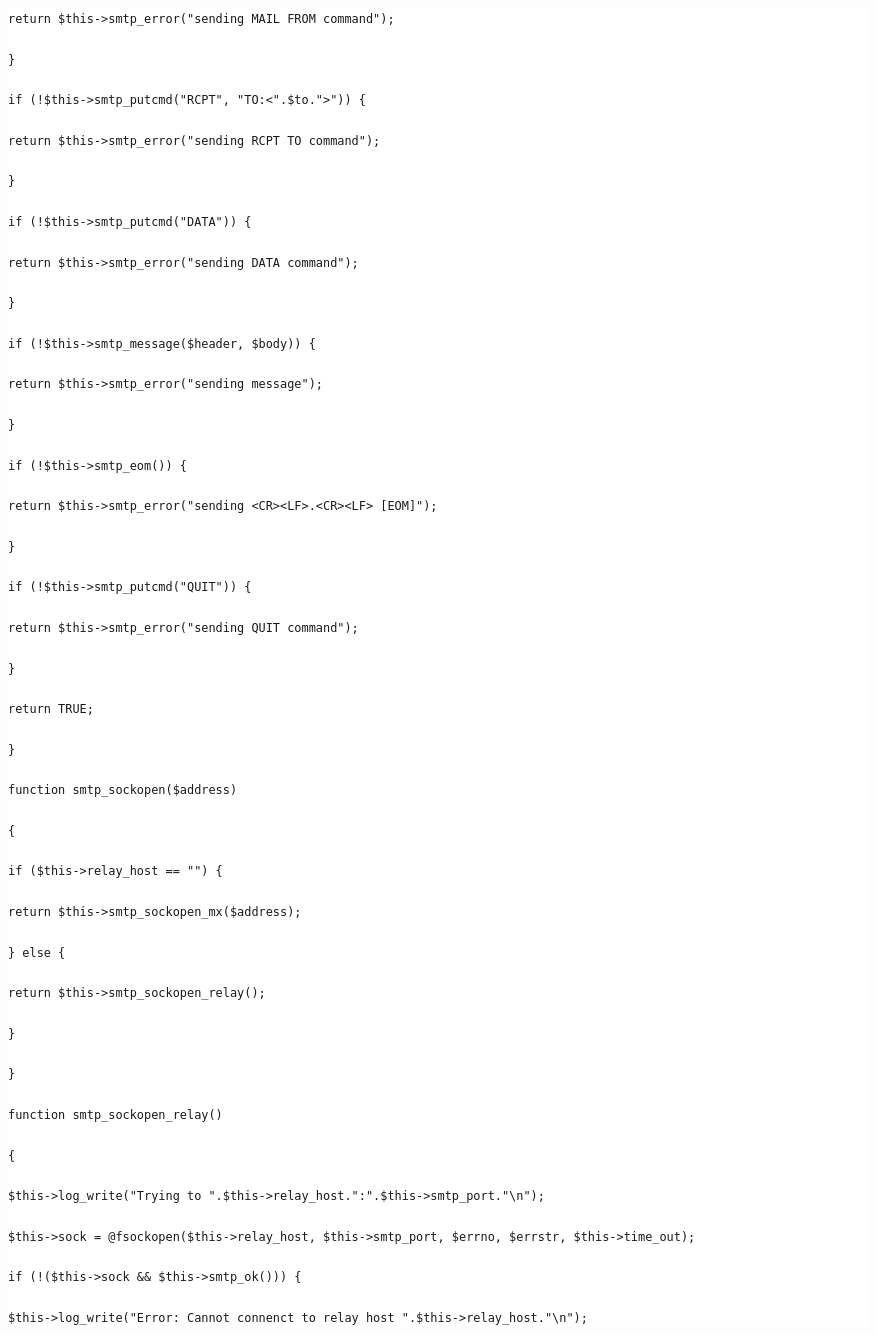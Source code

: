     return $this->smtp_error("sending MAIL FROM command");

    }

    if (!$this->smtp_putcmd("RCPT", "TO:<".$to.">")) {

    return $this->smtp_error("sending RCPT TO command");

    }

    if (!$this->smtp_putcmd("DATA")) {

    return $this->smtp_error("sending DATA command");

    }

    if (!$this->smtp_message($header, $body)) {

    return $this->smtp_error("sending message");

    }

    if (!$this->smtp_eom()) {

    return $this->smtp_error("sending <CR><LF>.<CR><LF> [EOM]");

    }

    if (!$this->smtp_putcmd("QUIT")) {

    return $this->smtp_error("sending QUIT command");

    }

    return TRUE;

    }

    function smtp_sockopen($address)

    {

    if ($this->relay_host == "") {

    return $this->smtp_sockopen_mx($address);

    } else {

    return $this->smtp_sockopen_relay();

    }

    }

    function smtp_sockopen_relay()

    {

    $this->log_write("Trying to ".$this->relay_host.":".$this->smtp_port."\n");

    $this->sock = @fsockopen($this->relay_host, $this->smtp_port, $errno, $errstr, $this->time_out);

    if (!($this->sock && $this->smtp_ok())) {

    $this->log_write("Error: Cannot connenct to relay host ".$this->relay_host."\n");
